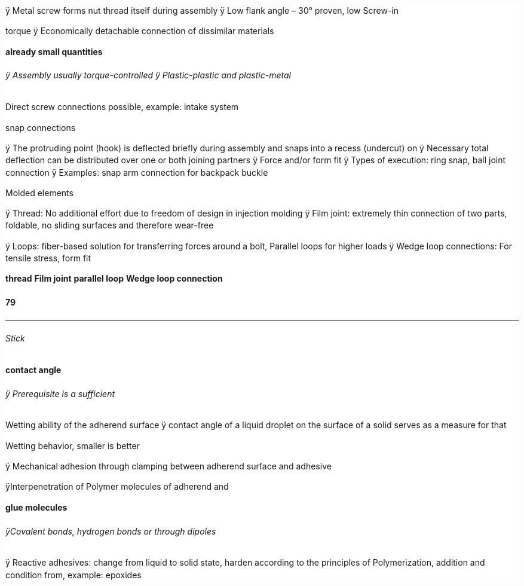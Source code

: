  ÿ Metal screw forms nut thread itself during assembly ÿ Low  flank angle – 30° proven, low
 Screw-in 

 torque ÿ Economically detachable connection of dissimilar materials

**already small quantities**

###### ÿ Assembly usually torque-controlled ÿ  Plastic-plastic and plastic-metal

 Direct screw connections possible, example: intake system

 snap connections

 ÿ The protruding point (hook) is deflected briefly during assembly and snaps into a recess
 (undercut) on ÿ 
 Necessary total deflection can be distributed over one or both joining partners ÿ  Force and/or form fit ÿ Types  of execution: ring snap, ball joint connection ÿ Examples:  snap arm connection for backpack buckle

 Molded elements

 ÿ Thread: No additional effort due to freedom of design in injection  molding ÿ Film joint: extremely thin connection of two parts, foldable, no sliding surfaces 
 and therefore wear-free

 ÿ Loops: fiber-based solution for transferring forces around a bolt,
 Parallel loops for higher loads ÿ 
 Wedge loop connections: For tensile stress, form fit

**thread** **Film joint** **parallel loop** **Wedge loop connection**

#### 79 


-----

###### Stick

**contact angle**

###### ÿ Prerequisite is a sufficient
 Wetting ability of the adherend surface ÿ 
 contact angle of a liquid droplet on the surface
 of a solid serves as a measure for that

 Wetting behavior, smaller is better

 ÿ Mechanical adhesion through clamping between
 adherend surface and adhesive

 ÿInterpenetration of
 Polymer molecules of adherend and

**glue molecules**

###### ÿCovalent bonds, hydrogen bonds or  through dipoles

 ÿ Reactive adhesives: change from liquid to solid state, harden according to the principles of
 Polymerization, addition and condition from, example: epoxides
